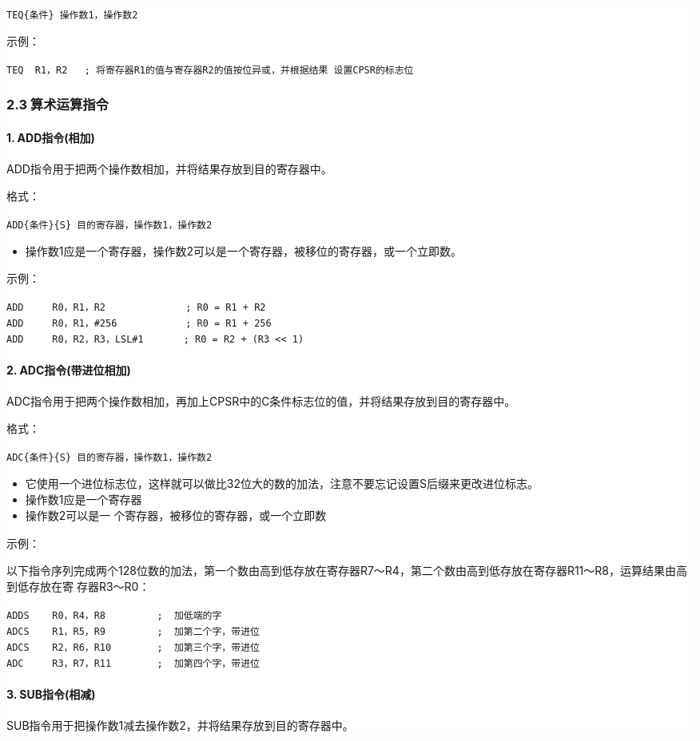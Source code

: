 ````arm
TEQ{条件} 操作数1，操作数2
````

示例：

```arm
TEQ  R1，R2   ; 将寄存器R1的值与寄存器R2的值按位异或，并根据结果 设置CPSR的标志位
```

### 2.3 算术运算指令

#### 1. ADD指令(相加)

ADD指令用于把两个操作数相加，并将结果存放到目的寄存器中。

格式：

````arm
ADD{条件}{S} 目的寄存器，操作数1，操作数2
````

- 操作数1应是一个寄存器，操作数2可以是一个寄存器，被移位的寄存器，或一个立即数。

示例：

```arm
ADD     R0，R1，R2              ; R0 = R1 + R2
ADD     R0，R1，#256            ; R0 = R1 + 256
ADD     R0，R2，R3，LSL#1       ; R0 = R2 + (R3 << 1)
```

#### 2. ADC指令(带进位相加)

ADC指令用于把两个操作数相加，再加上CPSR中的C条件标志位的值，并将结果存放到目的寄存器中。

格式：

````arm
ADC{条件}{S} 目的寄存器，操作数1，操作数2
````

- 它使用一个进位标志位，这样就可以做比32位大的数的加法，注意不要忘记设置S后缀来更改进位标志。
- 操作数1应是一个寄存器
- 操作数2可以是一 个寄存器，被移位的寄存器，或一个立即数

示例：

以下指令序列完成两个128位数的加法，第一个数由高到低存放在寄存器R7～R4，第二个数由高到低存放在寄存器R11～R8，运算结果由高到低存放在寄 存器R3～R0：

```arm
ADDS    R0，R4，R8         ;  加低端的字
ADCS    R1，R5，R9         ;  加第二个字，带进位
ADCS    R2，R6，R10        ;  加第三个字，带进位
ADC     R3，R7，R11        ;  加第四个字，带进位
```

#### 3. SUB指令(相减)

SUB指令用于把操作数1减去操作数2，并将结果存放到目的寄存器中。
